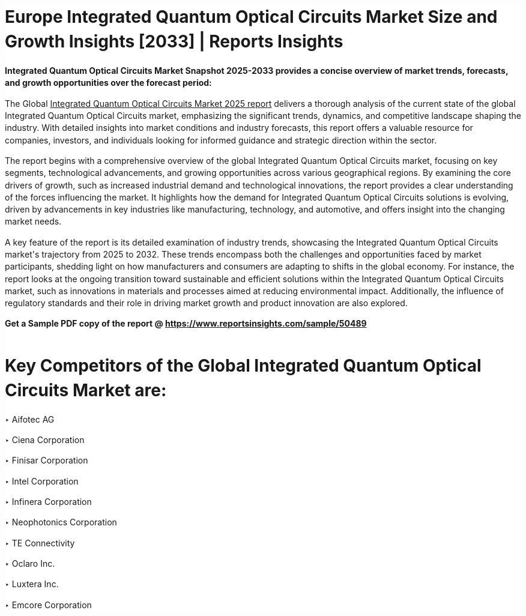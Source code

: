 # Europe Integrated Quantum Optical Circuits Market Size and Growth Insights [2033] | Reports Insights

<strong>Integrated Quantum Optical Circuits Market Snapshot 2025-2033 provides a concise overview of market trends, forecasts, and growth opportunities over the forecast period:</strong>

The Global <a href=https://www.reportsinsights.com/sample/50489>Integrated Quantum Optical Circuits Market 2025 report</a> delivers a thorough analysis of the current state of the global Integrated Quantum Optical Circuits market, emphasizing the significant trends, dynamics, and competitive landscape shaping the industry. With detailed insights into market conditions and industry forecasts, this report offers a valuable resource for companies, investors, and individuals looking for informed guidance and strategic direction within the sector.

The report begins with a comprehensive overview of the global Integrated Quantum Optical Circuits market, focusing on key segments, technological advancements, and growing opportunities across various geographical regions. By examining the core drivers of growth, such as increased industrial demand and technological innovations, the report provides a clear understanding of the forces influencing the market. It highlights how the demand for Integrated Quantum Optical Circuits solutions is evolving, driven by advancements in key industries like manufacturing, technology, and automotive, and offers insight into the changing market needs.

A key feature of the report is its detailed examination of industry trends, showcasing the Integrated Quantum Optical Circuits market's trajectory from 2025 to 2032. These trends encompass both the challenges and opportunities faced by market participants, shedding light on how manufacturers and consumers are adapting to shifts in the global economy. For instance, the report looks at the ongoing transition toward sustainable and efficient solutions within the Integrated Quantum Optical Circuits market, such as innovations in materials and processes aimed at reducing environmental impact. Additionally, the influence of regulatory standards and their role in driving market growth and product innovation are also explored.

<strong>Get a Sample PDF copy of the report @ <a href=https://www.reportsinsights.com/sample/50489>https://www.reportsinsights.com/sample/50489</a></strong>

# <strong>Key Competitors of the Global Integrated Quantum Optical Circuits Market are:</strong>

‣ Aifotec AG

‣ Ciena Corporation

‣ Finisar Corporation

‣ Intel Corporation

‣ Infinera Corporation

‣ Neophotonics Corporation

‣ TE Connectivity

‣ Oclaro Inc.

‣ Luxtera Inc.

‣ Emcore Corporation
